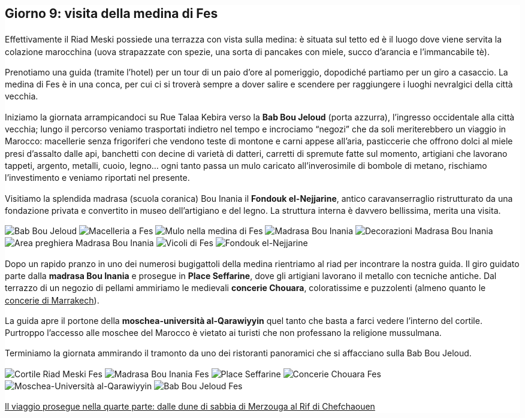 ## Giorno 9: visita della medina di Fes

Effettivamente il Riad Meski possiede una terrazza con vista sulla medina: è situata sul tetto ed è il luogo dove viene servita la colazione marocchina (uova strapazzate con spezie, una sorta di pancakes con miele, succo d’arancia e l’immancabile tè).

Prenotiamo una guida (tramite l’hotel) per un tour di un paio d’ore al pomeriggio, dopodiché partiamo per un giro a casaccio. La medina di Fes è in una conca, per cui ci si troverà sempre a dover salire e scendere per raggiungere i luoghi nevralgici della città vecchia.

Iniziamo la giornata arrampicandoci su Rue Talaa Kebira verso la **Bab Bou Jeloud** (porta azzurra), l’ingresso occidentale alla città vecchia; lungo il percorso veniamo trasportati indietro nel tempo e incrociamo “negozi” che da soli meriterebbero un viaggio in Marocco: macellerie senza frigoriferi che vendono teste di montone e carni appese all’aria, pasticcerie che offrono dolci al miele presi d’assalto dalle api, banchetti con decine di varietà di datteri, carretti di spremute fatte sul momento, artigiani che lavorano tappeti, argento, metalli, cuoio, legno… ogni tanto passa un mulo caricato all’inverosimile di bombole di metano, rischiamo l’investimento e veniamo riportati nel presente.

Visitiamo la splendida madrasa (scuola coranica) Bou Inania il **Fondouk el-Nejjarine**, antico caravanserraglio ristrutturato da una fondazione privata e convertito in museo dell’artigiano e del legno. La struttura interna è davvero bellissima, merita una visita.

![Bab Bou Jeloud](~/assets/posts/2018/12/marocco-moto-cascate-ouzoud-scimmie-meknes-fes/galleries/GAB4093.jpg "La porta azzurra, Bab Bou Jeloud, porta di accesso occidentale alla medina di Fes")
![Macelleria a Fes](~/assets/posts/2018/12/marocco-moto-cascate-ouzoud-scimmie-meknes-fes/galleries/GAB4089.jpg "Macelleria a Fes, con le immancabili teste di montone e (stranamente) un frigo")
![Mulo nella medina di Fes](~/assets/posts/2018/12/marocco-moto-cascate-ouzoud-scimmie-meknes-fes/galleries/IMG_3436.jpg "Il mulo è il mezzo più pratico per trasportare pesi negli stretti ed impervi vicoli di Fes")
![Madrasa Bou Inania](~/assets/posts/2018/12/marocco-moto-cascate-ouzoud-scimmie-meknes-fes/galleries/GAB4073.jpg "Porta nel cortile della madrasa Bou Inania")
![Decorazioni Madrasa Bou Inania](~/assets/posts/2018/12/marocco-moto-cascate-ouzoud-scimmie-meknes-fes/galleries/GAB4070.jpg "Decorazioni e calligrafie sulle pareti della Madrasa Bou Inania")
![Area preghiera Madrasa Bou Inania](~/assets/posts/2018/12/marocco-moto-cascate-ouzoud-scimmie-meknes-fes/galleries/GAB4074.jpg "Area preghiera nella Madrasa Bou Inania")
![Vicoli di Fes](~/assets/posts/2018/12/marocco-moto-cascate-ouzoud-scimmie-meknes-fes/galleries/GAB4094.jpg "Vita nei vicoli di Fes")
![Fondouk el-Nejjarine](~/assets/posts/2018/12/marocco-moto-cascate-ouzoud-scimmie-meknes-fes/galleries/GAB4118.jpg "Cortile interno del caravanserraglio Fondouk el-Nejjarine")

Dopo un rapido pranzo in uno dei numerosi bugigattoli della medina rientriamo al riad per incontrare la nostra guida. Il giro guidato parte dalla **madrasa Bou Inania** e prosegue in **Place Seffarine**, dove gli artigiani lavorano il metallo con tecniche antiche. Dal terrazzo di un negozio di pellami ammiriamo le medievali **concerie Chouara**, coloratissime e puzzolenti (almeno quanto le [concerie di Marrakech](/2018/10/marocco-moto-deserto-roccioso-alto-atlante/#marrakech)).

La guida apre il portone della **moschea-università al-Qarawiyyin** quel tanto che basta a farci vedere l’interno del cortile. Purtroppo l’accesso alle moschee del Marocco è vietato ai turisti che non professano la religione mussulmana.

Terminiamo la giornata ammirando il tramonto da uno dei ristoranti panoramici che si affacciano sulla Bab Bou Jeloud.

![Cortile Riad Meski Fes](~/assets/posts/2018/12/marocco-moto-cascate-ouzoud-scimmie-meknes-fes/galleries/IMG_3435.jpg "Aspettando la guida nel cortile del riad Meski")
![Madrasa Bou Inania Fes](~/assets/posts/2018/12/marocco-moto-cascate-ouzoud-scimmie-meknes-fes/galleries/GAB4126.jpg "Il cortile della madrasa Bou Inania")
![Place Seffarine](~/assets/posts/2018/12/marocco-moto-cascate-ouzoud-scimmie-meknes-fes/galleries/GAB4128.jpg "Place Seffarine, centro della lavorazione artigianale del metallo")
![Concerie Chouara Fes](~/assets/posts/2018/12/marocco-moto-cascate-ouzoud-scimmie-meknes-fes/galleries/GAB4139.jpg "Le concerie Chouara sono tra le più famose del Marocco e simbolo di Fes")
![Moschea-Università al-Qarawiyyin](~/assets/posts/2018/12/marocco-moto-cascate-ouzoud-scimmie-meknes-fes/galleries/GAB4149.jpg "Scorcio del cortile della moschea-università al-Qarawiyyin di Fes")
![Bab Bou Jeloud Fes](~/assets/posts/2018/12/marocco-moto-cascate-ouzoud-scimmie-meknes-fes/galleries/IMG_3438.jpg "La porta Bab Bou Jeloud al tramonto")

[Il viaggio prosegue nella quarte parte: dalle dune di sabbia di Merzouga al Rif di Chefchaouen](/2019/04/marocco-moto-dune-sabbia-merzouga-rif-chefchaouen)
